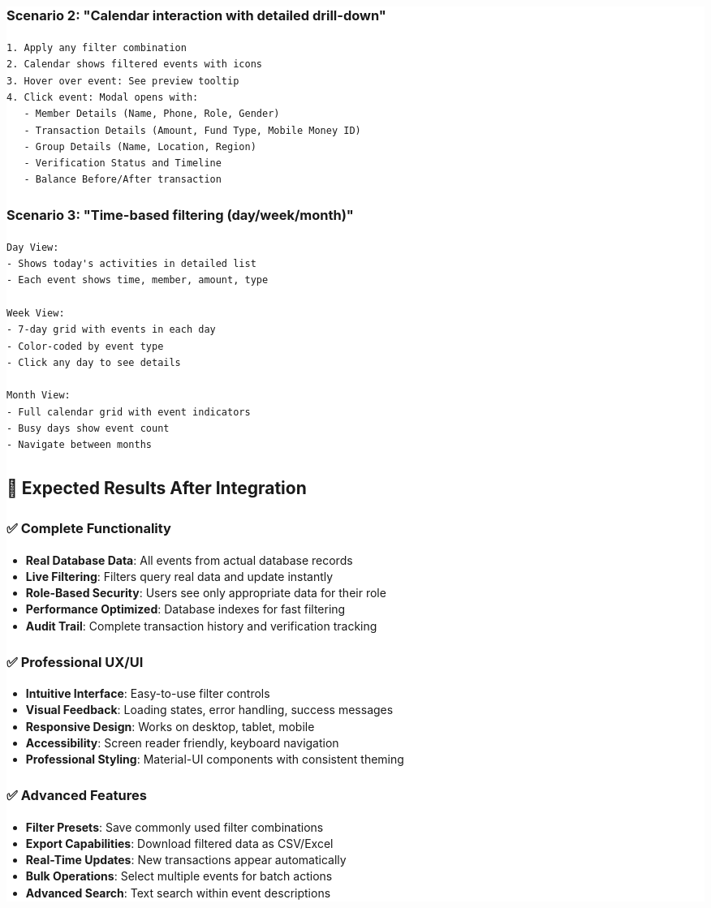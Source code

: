### **Scenario 2: "Calendar interaction with detailed drill-down"**
```
1. Apply any filter combination
2. Calendar shows filtered events with icons
3. Hover over event: See preview tooltip
4. Click event: Modal opens with:
   - Member Details (Name, Phone, Role, Gender)
   - Transaction Details (Amount, Fund Type, Mobile Money ID)
   - Group Details (Name, Location, Region)
   - Verification Status and Timeline
   - Balance Before/After transaction
```

### **Scenario 3: "Time-based filtering (day/week/month)"**
```
Day View:
- Shows today's activities in detailed list
- Each event shows time, member, amount, type

Week View:
- 7-day grid with events in each day
- Color-coded by event type
- Click any day to see details

Month View:
- Full calendar grid with event indicators
- Busy days show event count
- Navigate between months
```

## 🚀 **Expected Results After Integration**

### **✅ Complete Functionality**
- **Real Database Data**: All events from actual database records
- **Live Filtering**: Filters query real data and update instantly
- **Role-Based Security**: Users see only appropriate data for their role
- **Performance Optimized**: Database indexes for fast filtering
- **Audit Trail**: Complete transaction history and verification tracking

### **✅ Professional UX/UI**
- **Intuitive Interface**: Easy-to-use filter controls
- **Visual Feedback**: Loading states, error handling, success messages
- **Responsive Design**: Works on desktop, tablet, mobile
- **Accessibility**: Screen reader friendly, keyboard navigation
- **Professional Styling**: Material-UI components with consistent theming

### **✅ Advanced Features**
- **Filter Presets**: Save commonly used filter combinations
- **Export Capabilities**: Download filtered data as CSV/Excel
- **Real-Time Updates**: New transactions appear automatically
- **Bulk Operations**: Select multiple events for batch actions
- **Advanced Search**: Text search within event descriptions
